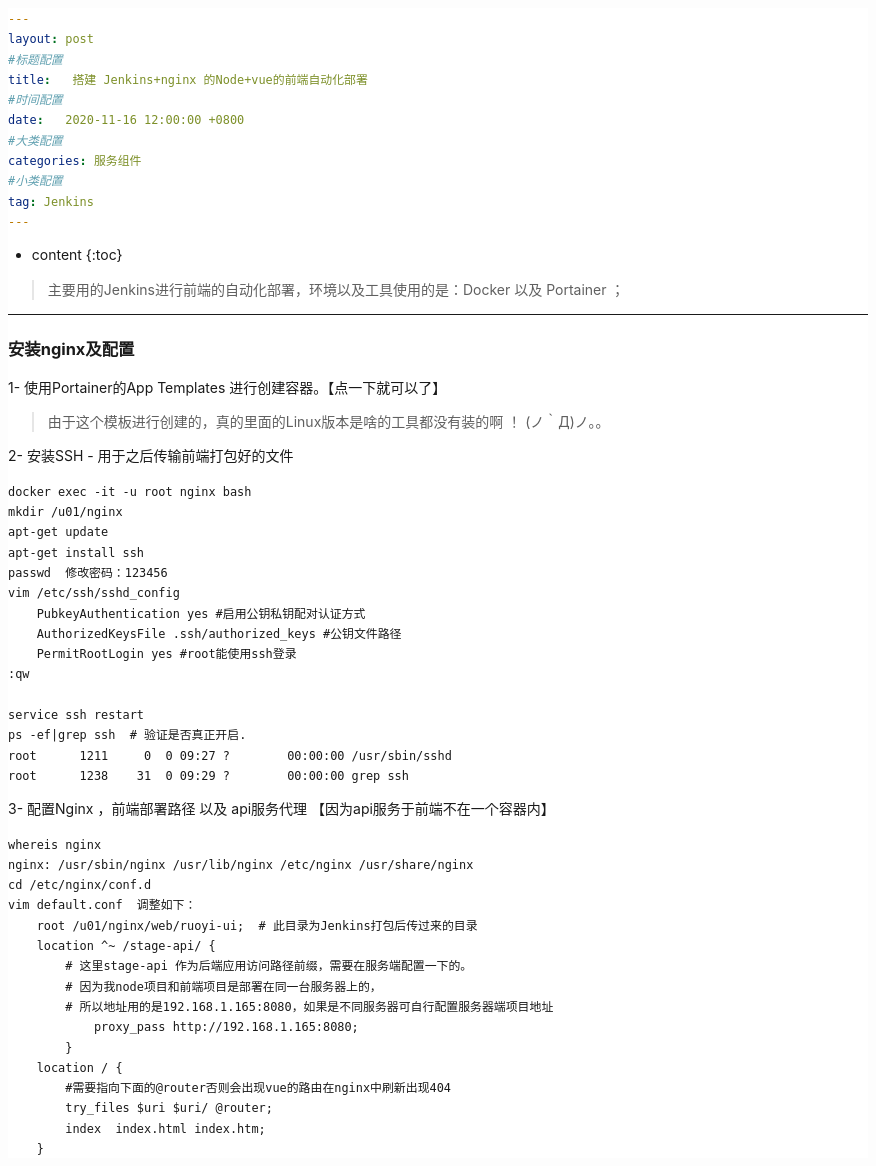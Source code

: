 ```yaml
---
layout: post
#标题配置
title:   搭建 Jenkins+nginx 的Node+vue的前端自动化部署
#时间配置
date:   2020-11-16 12:00:00 +0800
#大类配置
categories: 服务组件
#小类配置
tag: Jenkins
---
```


* content
{:toc}




> 主要用的Jenkins进行前端的自动化部署，环境以及工具使用的是：Docker 以及 Portainer ；

---

### 安装nginx及配置

1- 使用Portainer的App Templates 进行创建容器。【点一下就可以了】

> 由于这个模板进行创建的，真的里面的Linux版本是啥的工具都没有装的啊 ！ (ノ｀Д)ノ。。

2- 安装SSH - 用于之后传输前端打包好的文件

```shell
docker exec -it -u root nginx bash
mkdir /u01/nginx
apt-get update
apt-get install ssh
passwd  修改密码：123456
vim /etc/ssh/sshd_config
	PubkeyAuthentication yes #启用公钥私钥配对认证方式
    AuthorizedKeysFile .ssh/authorized_keys #公钥文件路径
    PermitRootLogin yes #root能使用ssh登录
:qw

service ssh restart
ps -ef|grep ssh  # 验证是否真正开启.
root      1211     0  0 09:27 ?        00:00:00 /usr/sbin/sshd
root      1238    31  0 09:29 ?        00:00:00 grep ssh
```

3- 配置Nginx ，前端部署路径 以及 api服务代理 【因为api服务于前端不在一个容器内】

```shell
whereis nginx 
nginx: /usr/sbin/nginx /usr/lib/nginx /etc/nginx /usr/share/nginx
cd /etc/nginx/conf.d
vim default.conf  调整如下：
	root /u01/nginx/web/ruoyi-ui;  # 此目录为Jenkins打包后传过来的目录
	location ^~ /stage-api/ {  
		# 这里stage-api 作为后端应用访问路径前缀，需要在服务端配置一下的。
		# 因为我node项目和前端项目是部署在同一台服务器上的，
		# 所以地址用的是192.168.1.165:8080，如果是不同服务器可自行配置服务器端项目地址
		   	proxy_pass http://192.168.1.165:8080;  
		}
	location / {
	    #需要指向下面的@router否则会出现vue的路由在nginx中刷新出现404
        try_files $uri $uri/ @router;
        index  index.html index.htm;
    }
```